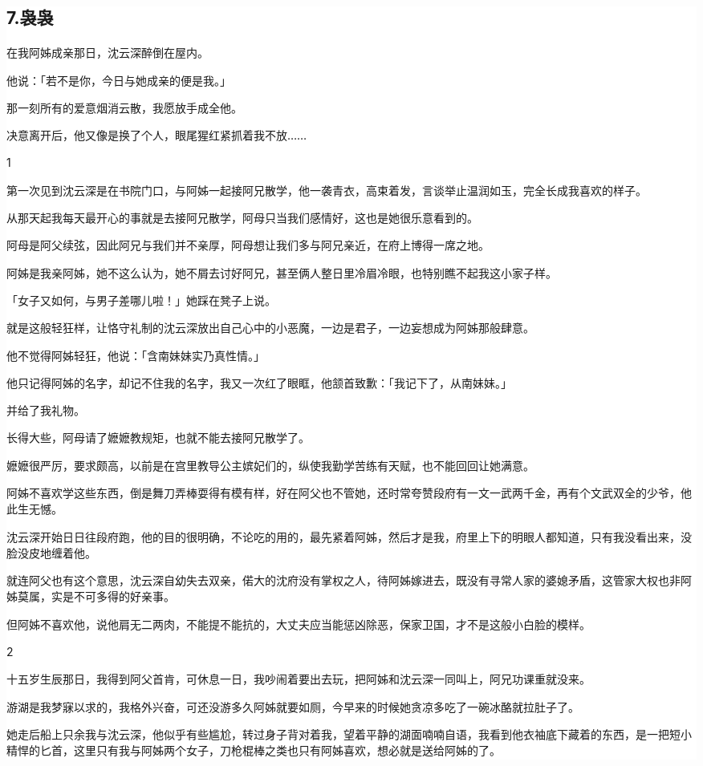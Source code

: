 ## 7.袅袅
在我阿姊成亲那日，沈云深醉倒在屋内。


他说：「若不是你，今日与她成亲的便是我。」


那一刻所有的爱意烟消云散，我愿放手成全他。


决意离开后，他又像是换了个人，眼尾猩红紧抓着我不放……


1


第一次见到沈云深是在书院门口，与阿姊一起接阿兄散学，他一袭青衣，高束着发，言谈举止温润如玉，完全长成我喜欢的样子。


从那天起我每天最开心的事就是去接阿兄散学，阿母只当我们感情好，这也是她很乐意看到的。


阿母是阿父续弦，因此阿兄与我们并不亲厚，阿母想让我们多与阿兄亲近，在府上博得一席之地。


阿姊是我亲阿姊，她不这么认为，她不屑去讨好阿兄，甚至俩人整日里冷眉冷眼，也特别瞧不起我这小家子样。


「女子又如何，与男子差哪儿啦！」她踩在凳子上说。


就是这般轻狂样，让恪守礼制的沈云深放出自己心中的小恶魔，一边是君子，一边妄想成为阿姊那般肆意。


他不觉得阿姊轻狂，他说：「含南妹妹实乃真性情。」


他只记得阿姊的名字，却记不住我的名字，我又一次红了眼眶，他颔首致歉：「我记下了，从南妹妹。」


并给了我礼物。


长得大些，阿母请了嬷嬷教规矩，也就不能去接阿兄散学了。


嬷嬷很严厉，要求颇高，以前是在宫里教导公主嫔妃们的，纵使我勤学苦练有天赋，也不能回回让她满意。


阿姊不喜欢学这些东西，倒是舞刀弄棒耍得有模有样，好在阿父也不管她，还时常夸赞段府有一文一武两千金，再有个文武双全的少爷，他此生无憾。


沈云深开始日日往段府跑，他的目的很明确，不论吃的用的，最先紧着阿姊，然后才是我，府里上下的明眼人都知道，只有我没看出来，没脸没皮地缠着他。


就连阿父也有这个意思，沈云深自幼失去双亲，偌大的沈府没有掌权之人，待阿姊嫁进去，既没有寻常人家的婆媳矛盾，这管家大权也非阿姊莫属，实是不可多得的好亲事。


但阿姊不喜欢他，说他肩无二两肉，不能提不能抗的，大丈夫应当能惩凶除恶，保家卫国，才不是这般小白脸的模样。


2


十五岁生辰那日，我得到阿父首肯，可休息一日，我吵闹着要出去玩，把阿姊和沈云深一同叫上，阿兄功课重就没来。


游湖是我梦寐以求的，我格外兴奋，可还没游多久阿姊就要如厕，今早来的时候她贪凉多吃了一碗冰酪就拉肚子了。


她走后船上只余我与沈云深，他似乎有些尴尬，转过身子背对着我，望着平静的湖面喃喃自语，我看到他衣袖底下藏着的东西，是一把短小精悍的匕首，这里只有我与阿姊两个女子，刀枪棍棒之类也只有阿姊喜欢，想必就是送给阿姊的了。
